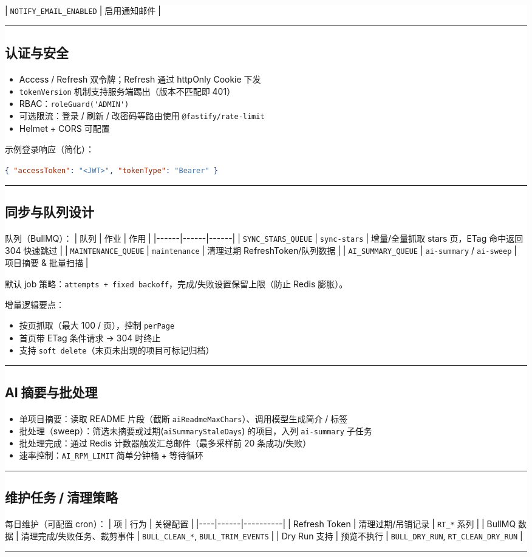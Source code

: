 | `NOTIFY_EMAIL_ENABLED` | 启用通知邮件 |

---
## 认证与安全
* Access / Refresh 双令牌；Refresh 通过 httpOnly Cookie 下发
* `tokenVersion` 机制支持服务端踢出（版本不匹配即 401）
* RBAC：`roleGuard('ADMIN')`
* 可选限流：登录 / 刷新 / 改密码等路由使用 `@fastify/rate-limit`
* Helmet + CORS 可配置

示例登录响应（简化）：
```json
{ "accessToken": "<JWT>", "tokenType": "Bearer" }
```

---
## 同步与队列设计
队列（BullMQ）：
| 队列 | 作业 | 作用 |
|------|------|------|
| `SYNC_STARS_QUEUE` | `sync-stars` | 增量/全量抓取 stars 页，ETag 命中返回 304 快速跳过 |
| `MAINTENANCE_QUEUE` | `maintenance` | 清理过期 RefreshToken/队列数据 |
| `AI_SUMMARY_QUEUE` | `ai-summary` / `ai-sweep` | 项目摘要 & 批量扫描 |

默认 job 策略：`attempts + fixed backoff`，完成/失败设置保留上限（防止 Redis 膨胀）。

增量逻辑要点：
* 按页抓取（最大 100 / 页），控制 `perPage`
* 首页带 ETag 条件请求 → 304 时终止
* 支持 `soft delete`（末页未出现的项目可标记归档）

---
## AI 摘要与批处理
* 单项目摘要：读取 README 片段（截断 `aiReadmeMaxChars`）、调用模型生成简介 / 标签
* 批处理（sweep）：筛选未摘要或过期(`aiSummaryStaleDays`) 的项目，入列 `ai-summary` 子任务
* 批处理完成：通过 Redis 计数器触发汇总邮件（最多采样前 20 条成功/失败）
* 速率控制：`AI_RPM_LIMIT` 简单分钟桶 + 等待循环

---
## 维护任务 / 清理策略
每日维护（可配置 cron）：
| 项 | 行为 | 关键配置 |
|----|------|----------|
| Refresh Token | 清理过期/吊销记录 | `RT_*` 系列 |
| BullMQ 数据 | 清理完成/失败任务、裁剪事件 | `BULL_CLEAN_*`, `BULL_TRIM_EVENTS` |
| Dry Run 支持 | 预览不执行 | `BULL_DRY_RUN`, `RT_CLEAN_DRY_RUN` |

---